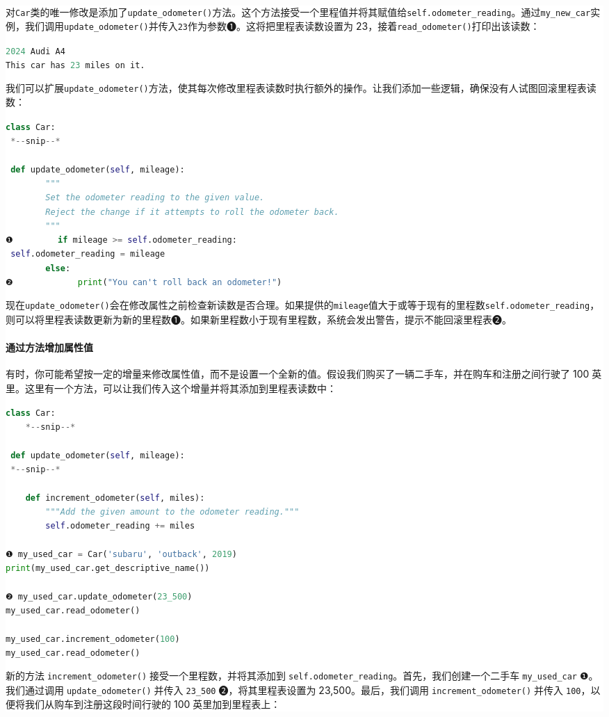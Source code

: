 对`Car`类的唯一修改是添加了`update_odometer()`方法。这个方法接受一个里程值并将其赋值给`self.odometer_reading`。通过`my_new_car`实例，我们调用`update_odometer()`并传入`23`作为参数❶。这将把里程表读数设置为 23，接着`read_odometer()`打印出该读数：

```py
2024 Audi A4
This car has 23 miles on it.
```

我们可以扩展`update_odometer()`方法，使其每次修改里程表读数时执行额外的操作。让我们添加一些逻辑，确保没有人试图回滚里程表读数：

```py
class Car:
 *--snip--*

 def update_odometer(self, mileage):
        """
        Set the odometer reading to the given value.
        Reject the change if it attempts to roll the odometer back.
        """
❶         if mileage >= self.odometer_reading:
 self.odometer_reading = mileage
        else:
❷             print("You can't roll back an odometer!")
```

现在`update_odometer()`会在修改属性之前检查新读数是否合理。如果提供的`mileage`值大于或等于现有的里程数`self.odometer_reading`，则可以将里程表读数更新为新的里程数❶。如果新里程数小于现有里程数，系统会发出警告，提示不能回滚里程表❷。

#### 通过方法增加属性值

有时，你可能希望按一定的增量来修改属性值，而不是设置一个全新的值。假设我们购买了一辆二手车，并在购车和注册之间行驶了 100 英里。这里有一个方法，可以让我们传入这个增量并将其添加到里程表读数中：

```py
class Car:
    *--snip--*

 def update_odometer(self, mileage):
 *--snip--*

    def increment_odometer(self, miles):
        """Add the given amount to the odometer reading."""
        self.odometer_reading += miles

❶ my_used_car = Car('subaru', 'outback', 2019)
print(my_used_car.get_descriptive_name())

❷ my_used_car.update_odometer(23_500)
my_used_car.read_odometer()

my_used_car.increment_odometer(100)
my_used_car.read_odometer()
```

新的方法 `increment_odometer()` 接受一个里程数，并将其添加到 `self.odometer_reading`。首先，我们创建一个二手车 `my_used_car` ❶。我们通过调用 `update_odometer()` 并传入 `23_500` ❷，将其里程表设置为 23,500。最后，我们调用 `increment_odometer()` 并传入 `100`，以便将我们从购车到注册这段时间行驶的 100 英里加到里程表上：
